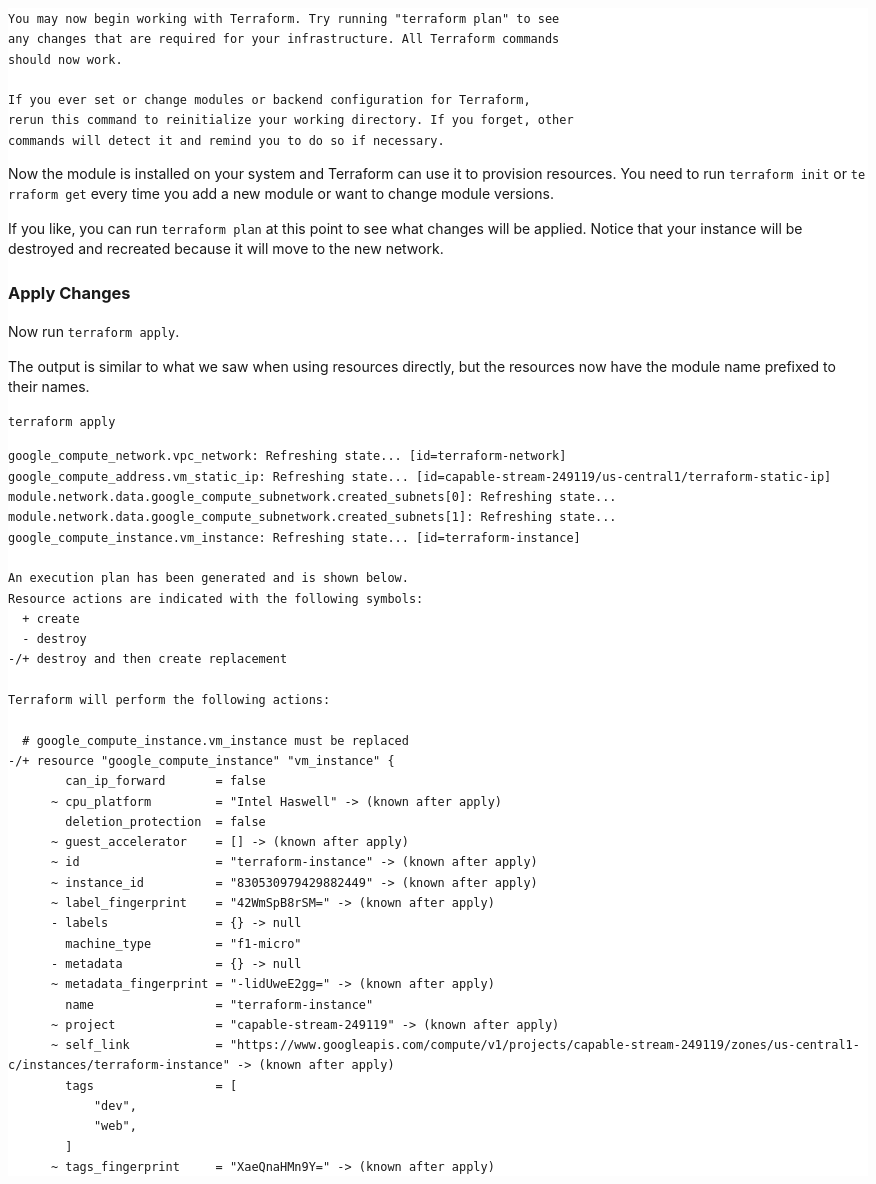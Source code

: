 ```raw
You may now begin working with Terraform. Try running "terraform plan" to see
any changes that are required for your infrastructure. All Terraform commands
should now work.

If you ever set or change modules or backend configuration for Terraform,
rerun this command to reinitialize your working directory. If you forget, other
commands will detect it and remind you to do so if necessary.
```

Now the module is installed on your system and Terraform can use it to provision
resources. You need to run `terraform init` or `terraform get` every time you
add a new module or want to change module versions.

If you like, you can run `terraform plan` at this point to see what changes will
be applied. Notice that your instance will be destroyed and recreated because it
will move to the new network.

### Apply Changes

Now run `terraform apply`.

The output is similar to what we saw when using resources directly, but the
resources now have the module name prefixed to their names.

```bash
terraform apply
```

```raw
google_compute_network.vpc_network: Refreshing state... [id=terraform-network]
google_compute_address.vm_static_ip: Refreshing state... [id=capable-stream-249119/us-central1/terraform-static-ip]
module.network.data.google_compute_subnetwork.created_subnets[0]: Refreshing state...
module.network.data.google_compute_subnetwork.created_subnets[1]: Refreshing state...
google_compute_instance.vm_instance: Refreshing state... [id=terraform-instance]

An execution plan has been generated and is shown below.
Resource actions are indicated with the following symbols:
  + create
  - destroy
-/+ destroy and then create replacement

Terraform will perform the following actions:

  # google_compute_instance.vm_instance must be replaced
-/+ resource "google_compute_instance" "vm_instance" {
        can_ip_forward       = false
      ~ cpu_platform         = "Intel Haswell" -> (known after apply)
        deletion_protection  = false
      ~ guest_accelerator    = [] -> (known after apply)
      ~ id                   = "terraform-instance" -> (known after apply)
      ~ instance_id          = "830530979429882449" -> (known after apply)
      ~ label_fingerprint    = "42WmSpB8rSM=" -> (known after apply)
      - labels               = {} -> null
        machine_type         = "f1-micro"
      - metadata             = {} -> null
      ~ metadata_fingerprint = "-lidUweE2gg=" -> (known after apply)
        name                 = "terraform-instance"
      ~ project              = "capable-stream-249119" -> (known after apply)
      ~ self_link            = "https://www.googleapis.com/compute/v1/projects/capable-stream-249119/zones/us-central1-c/instances/terraform-instance" -> (known after apply)
        tags                 = [
            "dev",
            "web",
        ]
      ~ tags_fingerprint     = "XaeQnaHMn9Y=" -> (known after apply)
```